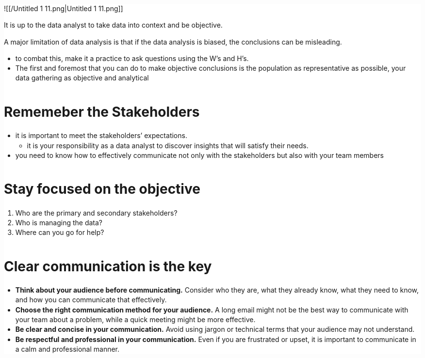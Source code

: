   

![[/Untitled 1 11.png|Untitled 1 11.png]]

  

It is up to the data analyst to take data into context and be objective.

  

A major limitation of data analysis is that if the data analysis is biased, the conclusions can be misleading.

- to combat this, make it a practice to ask questions using the W’s and H’s.
- The first and foremost that you can do to make objective conclusions is the population as representative as possible, your data gathering as objective and analytical

  

  

  

# Rememeber the Stakeholders

- it is important to meet the stakeholders’ expectations.
    - it is your responsibility as a data analyst to discover insights that will satisfy their needs.
- you need to know how to effectively communicate not only with the stakeholders but also with your team members

  

  

# Stay focused on the objective

  

1. Who are the primary and secondary stakeholders?
2. Who is managing the data?
3. Where can you go for help?

  

  

# Clear communication is the key

  

- **Think about your audience before communicating.** Consider who they are, what they already know, what they need to know, and how you can communicate that effectively.
- **Choose the right communication method for your audience.** A long email might not be the best way to communicate with your team about a problem, while a quick meeting might be more effective.
- **Be clear and concise in your communication.** Avoid using jargon or technical terms that your audience may not understand.
- **Be respectful and professional in your communication.** Even if you are frustrated or upset, it is important to communicate in a calm and professional manner.